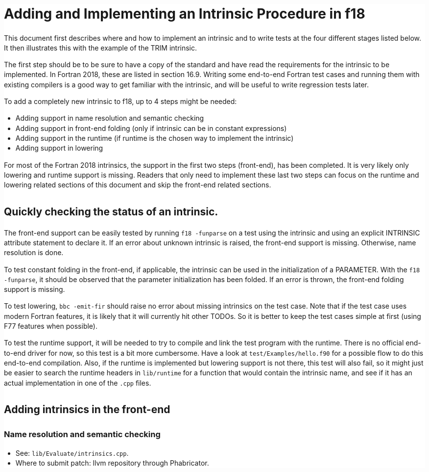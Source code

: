 # Adding and Implementing an Intrinsic Procedure in f18
This document first describes where and how to implement an intrinsic and to write tests
at the four different stages listed below. It then illustrates this with the example of
the TRIM intrinsic.

The first step should be to be sure to have a copy of the standard and have
read the requirements for the intrinsic to be implemented.
In Fortran 2018, these are listed in section 16.9.
Writing some end-to-end Fortran test cases and running them with existing compilers is
a good way to get familiar with the intrinsic, and will be useful to write regression tests later.

To add a completely new intrinsic to f18, up to 4 steps might be needed:

- Adding support in name resolution and semantic checking
- Adding support in front-end folding (only if intrinsic can be in constant expressions)
- Adding support in the runtime (if runtime is the chosen way to implement the intrinsic)
- Adding support in lowering

For most of the Fortran 2018 intrinsics, the support in the first two steps (front-end),
has been completed. It is very likely only lowering and runtime support is missing. 
Readers that only need to implement these last two steps can focus on the runtime and lowering
related sections of this document and skip the front-end related sections.


## Quickly checking the status of an intrinsic.
The front-end support can be easily tested by running `f18 -funparse` on a test using the
intrinsic and using an explicit INTRINSIC attribute statement to declare it. If an
error about unknown intrinsic is raised, the front-end support is missing. Otherwise,
name resolution is done.

To test constant folding in the front-end, if applicable, the intrinsic can be used in the initialization
of a PARAMETER. With the `f18 -funparse`, it should be observed that the parameter
initialization has been folded. If an error is thrown, the front-end  folding support
is missing.

To test lowering, `bbc -emit-fir` should raise no error about missing intrinsics on the test
case. Note that if the test case uses modern Fortran features, it is likely that it will
currently hit other TODOs. So it is better to keep the test cases simple at first (using F77 features
when possible).

To test the runtime support, it will be needed to try to compile and link the test program with the runtime.
There is no official end-to-end driver for now, so this test is a bit more cumbersome.
Have a look at `test/Examples/hello.f90` for a possible flow to do this end-to-end compilation.
Also, if the runtime is implemented but lowering support is not there, this test will also fail,
so it might just be easier to search the runtime headers in `lib/runtime` for a function that would
contain the intrinsic name, and see if it has an actual implementation in one of the `.cpp` files.

## Adding intrinsics in the front-end
### Name resolution and semantic checking
- See: `lib/Evaluate/intrinsics.cpp`.
- Where to submit patch: llvm repository through Phabricator.
